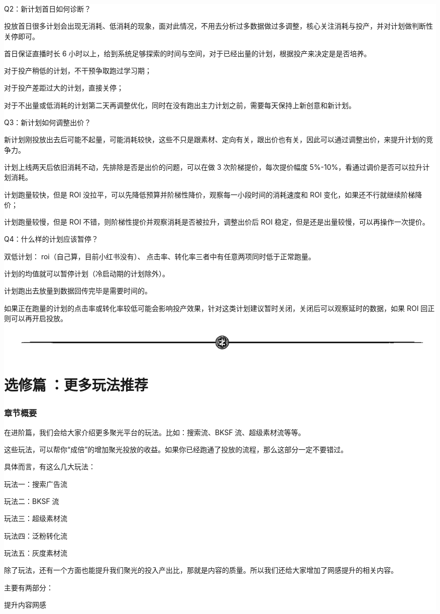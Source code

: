 Q2：新计划首日如何诊断？

投放首日很多计划会出现无消耗、低消耗的现象，面对此情况，不用去分析过多数据做过多调整，核心关注消耗与投产，并对计划做判断性关停即可。

首日保证直播时长 6 小时以上，给到系统足够探索的时间与空间，对于已经出量的计划，根据投产来决定是是否培养。

对于投产稍低的计划，不干预争取跑过学习期；

对于投产差距过大的计划，直接关停；

对于不出量或低消耗的计划第二天再调整优化，同时在没有跑出主力计划之前，需要每天保持上新创意和新计划。

Q3：新计划如何调整出价？

新计划刚投放出去后可能不起量，可能消耗较快，这些不只是跟素材、定向有关，跟出价也有关，因此可以通过调整出价，来提升计划的竞争力。

计划上线两天后依旧消耗不动，先排除是否是出价的问题，可以在做 3 次阶梯提价，每次提价幅度 5%-10%，看通过调价是否可以拉升计划消耗。

计划跑量较快，但是 ROl 没拉平，可以先降低预算并阶梯性降价，观察每一小段时间的消耗速度和 ROI 变化，如果还不行就继续阶梯降价；

计划跑量较慢，但是 ROI 不错，则阶梯性提价并观察消耗是否被拉升，调整出价后 ROI 稳定，但是还是出量较慢，可以再操作一次提价。

Q4：什么样的计划应该暂停？

双低计划： roi（自己算，目前小红书没有）、 点击率、转化率三者中有任意两项同时低于正常跑量。

计划的均值就可以暂停计划（冷启动期的计划除外）。

计划跑出去放量到数据回传完毕是需要时间的。

如果正在跑量的计划的点击率或转化率较低可能会影响投产效果，针对这类计划建议暂时关闭，关闭后可以观察延时的数据，如果 ROI 回正则可以再开启投放。

![](img/14bb95c7a3edb167779d120680dbf13f.png)

# 选修篇 ：更多玩法推荐

### 章节概要

在进阶篇，我们会给大家介绍更多聚光平台的玩法。比如：搜索流、BKSF 流、超级素材流等等。

这些玩法，可以帮你“成倍”的增加聚光投放的收益。如果你已经跑通了投放的流程，那么这部分一定不要错过。

具体而言，有这么几大玩法：

玩法一：搜索广告流

玩法二：BKSF 流

玩法三：超级素材流

玩法四：泛粉转化流

玩法五：灰度素材流

除了玩法，还有一个方面也能提升我们聚光的投入产出比，那就是内容的质量。所以我们还给大家增加了网感提升的相关内容。

主要有两部分：

提升内容网感
